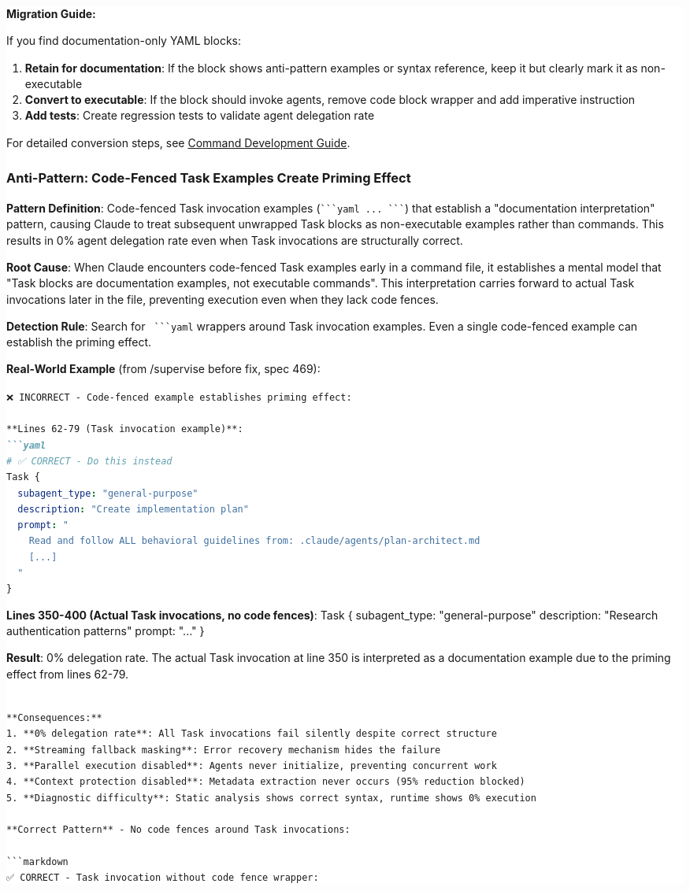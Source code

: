 **Migration Guide:**

If you find documentation-only YAML blocks:

1. **Retain for documentation**: If the block shows anti-pattern examples or syntax reference, keep it but clearly mark it as non-executable
2. **Convert to executable**: If the block should invoke agents, remove code block wrapper and add imperative instruction
3. **Add tests**: Create regression tests to validate agent delegation rate

For detailed conversion steps, see [Command Development Guide](../../guides/command-development-guide.md#avoiding-documentation-only-patterns).

### Anti-Pattern: Code-Fenced Task Examples Create Priming Effect

**Pattern Definition**: Code-fenced Task invocation examples (` ```yaml ... ``` `) that establish a "documentation interpretation" pattern, causing Claude to treat subsequent unwrapped Task blocks as non-executable examples rather than commands. This results in 0% agent delegation rate even when Task invocations are structurally correct.

**Root Cause**: When Claude encounters code-fenced Task examples early in a command file, it establishes a mental model that "Task blocks are documentation examples, not executable commands". This interpretation carries forward to actual Task invocations later in the file, preventing execution even when they lack code fences.

**Detection Rule**: Search for ` ```yaml` wrappers around Task invocation examples. Even a single code-fenced example can establish the priming effect.

**Real-World Example** (from /supervise before fix, spec 469):

```markdown
❌ INCORRECT - Code-fenced example establishes priming effect:

**Lines 62-79 (Task invocation example)**:
```yaml
# ✅ CORRECT - Do this instead
Task {
  subagent_type: "general-purpose"
  description: "Create implementation plan"
  prompt: "
    Read and follow ALL behavioral guidelines from: .claude/agents/plan-architect.md
    [...]
  "
}
```

**Lines 350-400 (Actual Task invocations, no code fences)**:
Task {
  subagent_type: "general-purpose"
  description: "Research authentication patterns"
  prompt: "..."
}

**Result**: 0% delegation rate. The actual Task invocation at line 350 is interpreted as a documentation example due to the priming effect from lines 62-79.
```

**Consequences:**
1. **0% delegation rate**: All Task invocations fail silently despite correct structure
2. **Streaming fallback masking**: Error recovery mechanism hides the failure
3. **Parallel execution disabled**: Agents never initialize, preventing concurrent work
4. **Context protection disabled**: Metadata extraction never occurs (95% reduction blocked)
5. **Diagnostic difficulty**: Static analysis shows correct syntax, runtime shows 0% execution

**Correct Pattern** - No code fences around Task invocations:

```markdown
✅ CORRECT - Task invocation without code fence wrapper:
```